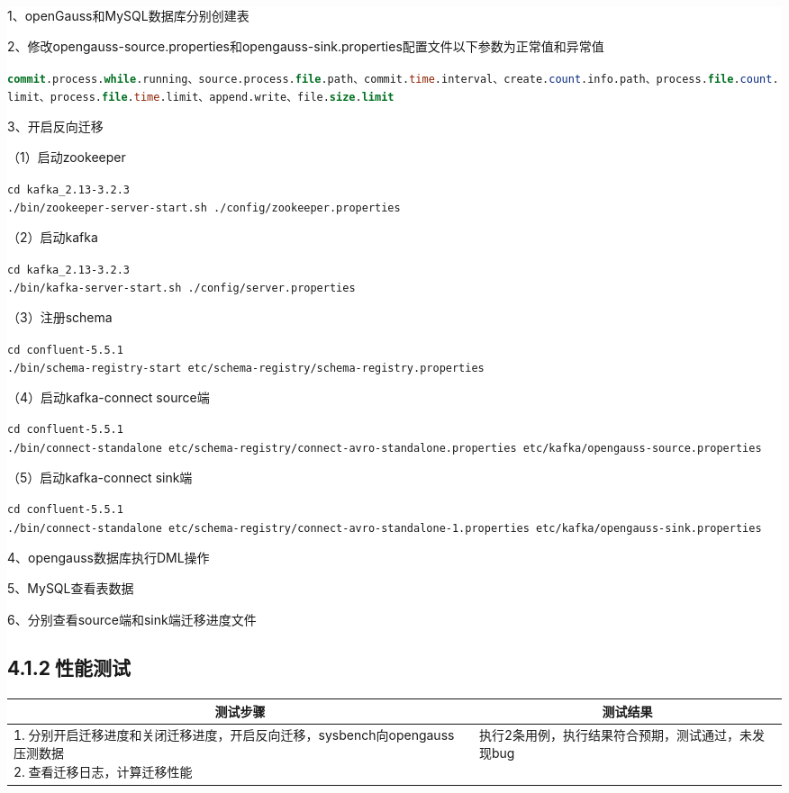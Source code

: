 1、openGauss和MySQL数据库分别创建表

2、修改opengauss-source.properties和opengauss-sink.properties配置文件以下参数为正常值和异常值

```sql
commit.process.while.running、source.process.file.path、commit.time.interval、create.count.info.path、process.file.count.limit、process.file.time.limit、append.write、file.size.limit
```

3、开启反向迁移

（1）启动zookeeper

```shell
cd kafka_2.13-3.2.3
./bin/zookeeper-server-start.sh ./config/zookeeper.properties
```

（2）启动kafka

```shell
cd kafka_2.13-3.2.3
./bin/kafka-server-start.sh ./config/server.properties
```

（3）注册schema

```
cd confluent-5.5.1
./bin/schema-registry-start etc/schema-registry/schema-registry.properties
```

（4）启动kafka-connect source端

```shell
cd confluent-5.5.1
./bin/connect-standalone etc/schema-registry/connect-avro-standalone.properties etc/kafka/opengauss-source.properties
```

（5）启动kafka-connect sink端

```shell
cd confluent-5.5.1
./bin/connect-standalone etc/schema-registry/connect-avro-standalone-1.properties etc/kafka/opengauss-sink.properties
```

4、opengauss数据库执行DML操作

5、MySQL查看表数据

6、分别查看source端和sink端迁移进度文件

## 4.1.2 性能测试

| 测试步骤                                                     | 测试结果                                           |
| ------------------------------------------------------------ | -------------------------------------------------- |
| 1. 分别开启迁移进度和关闭迁移进度，开启反向迁移，sysbench向opengauss压测数据<br> 2. 查看迁移日志，计算迁移性能 | 执行2条用例，执行结果符合预期，测试通过，未发现bug |
